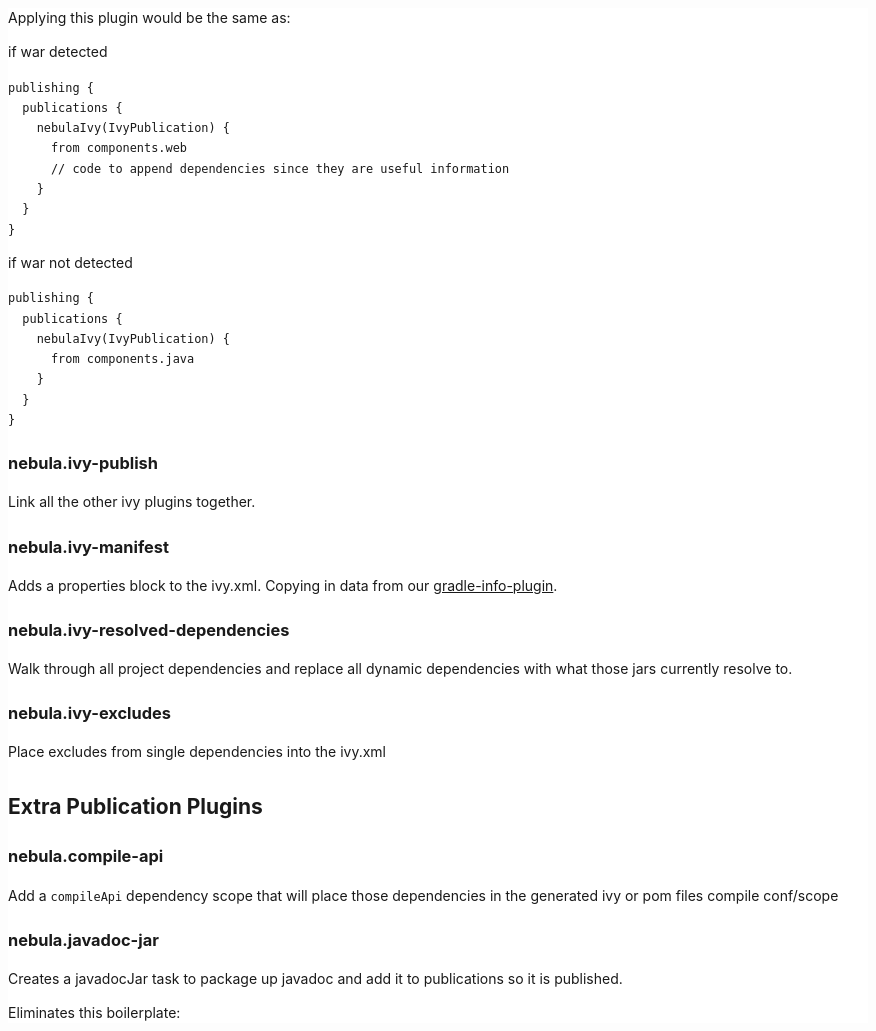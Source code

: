 Applying this plugin would be the same as:

if war detected

    publishing {
      publications {
        nebulaIvy(IvyPublication) {
          from components.web
          // code to append dependencies since they are useful information
        }
      }
    }

if war not detected

    publishing {
      publications {
        nebulaIvy(IvyPublication) {
          from components.java
        }
      }
    }

### nebula.ivy-publish

Link all the other ivy plugins together.

### nebula.ivy-manifest

Adds a properties block to the ivy.xml. Copying in data from our [gradle-info-plugin](https://github.com/nebula-plugins/gradle-info-plugin).

### nebula.ivy-resolved-dependencies

Walk through all project dependencies and replace all dynamic dependencies with what those jars currently resolve to.

### nebula.ivy-excludes

Place excludes from single dependencies into the ivy.xml

## Extra Publication Plugins

### nebula.compile-api

Add a `compileApi` dependency scope that will place those dependencies in the generated ivy or pom files compile conf/scope

### nebula.javadoc-jar

Creates a javadocJar task to package up javadoc and add it to publications so it is published.

Eliminates this boilerplate:
